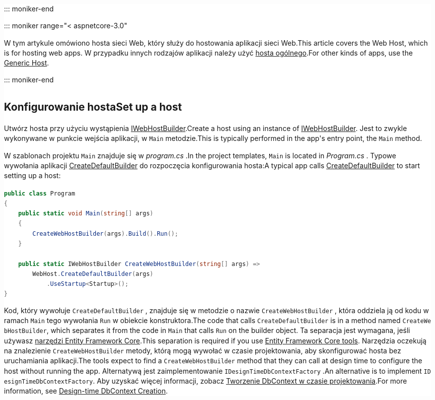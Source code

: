 ::: moniker-end

::: moniker range="< aspnetcore-3.0"

<span data-ttu-id="c89f9-110">W tym artykule omówiono hosta sieci Web, który służy do hostowania aplikacji sieci Web.</span><span class="sxs-lookup"><span data-stu-id="c89f9-110">This article covers the Web Host, which is for hosting web apps.</span></span> <span data-ttu-id="c89f9-111">W przypadku innych rodzajów aplikacji należy użyć [hosta ogólnego](xref:fundamentals/host/generic-host).</span><span class="sxs-lookup"><span data-stu-id="c89f9-111">For other kinds of apps, use the [Generic Host](xref:fundamentals/host/generic-host).</span></span>

::: moniker-end

## <a name="set-up-a-host"></a><span data-ttu-id="c89f9-112">Konfigurowanie hosta</span><span class="sxs-lookup"><span data-stu-id="c89f9-112">Set up a host</span></span>

<span data-ttu-id="c89f9-113">Utwórz hosta przy użyciu wystąpienia [IWebHostBuilder](/dotnet/api/microsoft.aspnetcore.hosting.iwebhostbuilder).</span><span class="sxs-lookup"><span data-stu-id="c89f9-113">Create a host using an instance of [IWebHostBuilder](/dotnet/api/microsoft.aspnetcore.hosting.iwebhostbuilder).</span></span> <span data-ttu-id="c89f9-114">Jest to zwykle wykonywane w punkcie wejścia aplikacji, w `Main` metodzie.</span><span class="sxs-lookup"><span data-stu-id="c89f9-114">This is typically performed in the app's entry point, the `Main` method.</span></span>

<span data-ttu-id="c89f9-115">W szablonach projektu `Main` znajduje się w *program.cs* .</span><span class="sxs-lookup"><span data-stu-id="c89f9-115">In the project templates, `Main` is located in *Program.cs* .</span></span> <span data-ttu-id="c89f9-116">Typowe wywołania aplikacji [CreateDefaultBuilder](/dotnet/api/microsoft.aspnetcore.webhost.createdefaultbuilder) do rozpoczęcia konfigurowania hosta:</span><span class="sxs-lookup"><span data-stu-id="c89f9-116">A typical app calls [CreateDefaultBuilder](/dotnet/api/microsoft.aspnetcore.webhost.createdefaultbuilder) to start setting up a host:</span></span>

```csharp
public class Program
{
    public static void Main(string[] args)
    {
        CreateWebHostBuilder(args).Build().Run();
    }

    public static IWebHostBuilder CreateWebHostBuilder(string[] args) =>
        WebHost.CreateDefaultBuilder(args)
            .UseStartup<Startup>();
}
```

<span data-ttu-id="c89f9-117">Kod, który wywołuje `CreateDefaultBuilder` , znajduje się w metodzie o nazwie `CreateWebHostBuilder` , która oddziela ją od kodu w ramach `Main` tego wywołania `Run` w obiekcie konstruktora.</span><span class="sxs-lookup"><span data-stu-id="c89f9-117">The code that calls `CreateDefaultBuilder` is in a method named `CreateWebHostBuilder`, which separates it from the code in `Main` that calls `Run` on the builder object.</span></span> <span data-ttu-id="c89f9-118">Ta separacja jest wymagana, jeśli używasz [narzędzi Entity Framework Core](/ef/core/miscellaneous/cli/).</span><span class="sxs-lookup"><span data-stu-id="c89f9-118">This separation is required if you use [Entity Framework Core tools](/ef/core/miscellaneous/cli/).</span></span> <span data-ttu-id="c89f9-119">Narzędzia oczekują na znalezienie `CreateWebHostBuilder` metody, którą mogą wywołać w czasie projektowania, aby skonfigurować hosta bez uruchamiania aplikacji.</span><span class="sxs-lookup"><span data-stu-id="c89f9-119">The tools expect to find a `CreateWebHostBuilder` method that they can call at design time to configure the host without running the app.</span></span> <span data-ttu-id="c89f9-120">Alternatywą jest zaimplementowanie `IDesignTimeDbContextFactory` .</span><span class="sxs-lookup"><span data-stu-id="c89f9-120">An alternative is to implement `IDesignTimeDbContextFactory`.</span></span> <span data-ttu-id="c89f9-121">Aby uzyskać więcej informacji, zobacz [Tworzenie DbContext w czasie projektowania](/ef/core/miscellaneous/cli/dbcontext-creation).</span><span class="sxs-lookup"><span data-stu-id="c89f9-121">For more information, see [Design-time DbContext Creation](/ef/core/miscellaneous/cli/dbcontext-creation).</span></span>
